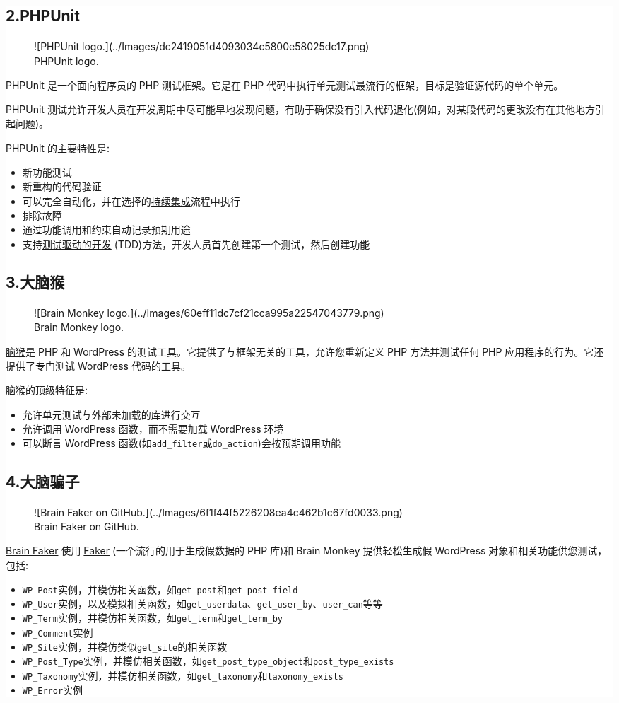## 2.PHPUnit

<figure id="attachment_128446" aria-describedby="caption-attachment-128446" style="width: 1024px" class="wp-caption alignnone">![PHPUnit logo.](../Images/dc2419051d4093034c5800e58025dc17.png)

<figcaption id="caption-attachment-128446" class="wp-caption-text">PHPUnit logo.</figcaption>

</figure>

PHPUnit 是一个面向程序员的 PHP 测试框架。它是在 PHP 代码中执行单元测试最流行的框架，目标是验证源代码的单个单元。

PHPUnit 测试允许开发人员在开发周期中尽可能早地发现问题，有助于确保没有引入代码退化(例如，对某段代码的更改没有在其他地方引起问题)。

PHPUnit 的主要特性是:

*   新功能测试
*   新重构的代码验证
*   可以完全自动化，并在选择的[持续集成](https://kinsta.com/blog/devops-tools/#2-continuous-integration-ci--continuous-delivery-cd)流程中执行
*   排除故障
*   通过功能调用和约束自动记录预期用途
*   支持[测试驱动的开发](https://en.wikipedia.org/wiki/Test-driven_development) (TDD)方法，开发人员首先创建第一个测试，然后创建功能

## 3.大脑猴

<figure id="attachment_128441" aria-describedby="caption-attachment-128441" style="width: 1024px" class="wp-caption alignnone">![Brain Monkey logo.](../Images/60eff11dc7cf21cca995a22547043779.png)

<figcaption id="caption-attachment-128441" class="wp-caption-text">Brain Monkey logo.</figcaption>

</figure>

[脑猴](https://github.com/Brain-WP/BrainMonkey/)是 PHP 和 WordPress 的测试工具。它提供了与框架无关的工具，允许您重新定义 PHP 方法并测试任何 PHP 应用程序的行为。它还提供了专门测试 WordPress 代码的工具。

脑猴的顶级特征是:

*   允许单元测试与外部未加载的库进行交互
*   允许调用 WordPress 函数，而不需要加载 WordPress 环境
*   可以断言 WordPress 函数(如`add_filter`或`do_action`)会按预期调用功能

## 4.大脑骗子

<figure id="attachment_128440" aria-describedby="caption-attachment-128440" style="width: 1024px" class="wp-caption alignnone">![Brain Faker on GitHub.](../Images/6f1f44f5226208ea4c462b1c67fd0033.png)

<figcaption id="caption-attachment-128440" class="wp-caption-text">Brain Faker on GitHub.</figcaption>

</figure>

[Brain Faker](https://github.com/Brain-WP/BrainFaker) 使用 [Faker](https://github.com/fzaninotto/Faker) (一个流行的用于生成假数据的 PHP 库)和 Brain Monkey 提供轻松生成假 WordPress 对象和相关功能供您测试，包括:

*   `WP_Post`实例，并模仿相关函数，如`get_post`和`get_post_field`
*   `WP_User`实例，以及模拟相关函数，如`get_userdata`、`get_user_by`、`user_can`等等
*   `WP_Term`实例，并模仿相关函数，如`get_term`和`get_term_by`
*   `WP_Comment`实例
*   `WP_Site`实例，并模仿类似`get_site`的相关函数
*   `WP_Post_Type`实例，并模仿相关函数，如`get_post_type_object`和`post_type_exists`
*   `WP_Taxonomy`实例，并模仿相关函数，如`get_taxonomy`和`taxonomy_exists`
*   `WP_Error`实例
